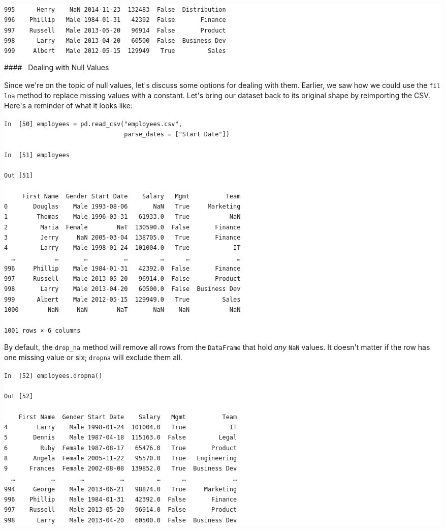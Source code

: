 ```
995      Henry    NaN 2014-11-23  132483  False  Distribution
996    Phillip   Male 1984-01-31   42392  False       Finance
997    Russell   Male 2013-05-20   96914  False       Product
998      Larry   Male 2013-04-20   60500  False  Business Dev
999     Albert   Male 2012-05-15  129949   True         Sales
```




####   Dealing with Null Values



Since we\'re on the topic of null values, let\'s discuss some options
for dealing with them. Earlier, we saw how we could use the `fillna`
method to replace missing values with a constant. Let\'s bring our
dataset back to its original shape by reimporting the CSV. Here\'s a
reminder of what it looks like:



```
In  [50] employees = pd.read_csv("employees.csv",
                                 parse_dates = ["Start Date"])
 
In  [51] employees
 
Out [51]
 
     First Name  Gender Start Date    Salary   Mgmt          Team
0       Douglas    Male 1993-08-06       NaN   True     Marketing
1        Thomas    Male 1996-03-31   61933.0   True           NaN
2         Maria  Female        NaT  130590.0  False       Finance
3         Jerry     NaN 2005-03-04  138705.0   True       Finance
4         Larry    Male 1998-01-24  101004.0   True            IT
  …           …       …          …         …      …             …
996     Phillip    Male 1984-01-31   42392.0  False       Finance
997     Russell    Male 2013-05-20   96914.0  False       Product
998       Larry    Male 2013-04-20   60500.0  False  Business Dev
999      Albert    Male 2012-05-15  129949.0   True         Sales
1000        NaN     NaN        NaT       NaN    NaN           NaN
 
1001 rows × 6 columns
```




By default, the `drop_na` method will remove all rows from the
`DataFrame` that hold *any* `NaN` values. It doesn't matter if the row
has one missing value or six; `dropna` will exclude them all.



```
In  [52] employees.dropna()
 
Out [52]
 
    First Name  Gender Start Date    Salary   Mgmt          Team
4        Larry    Male 1998-01-24  101004.0   True            IT
5       Dennis    Male 1987-04-18  115163.0  False         Legal
6         Ruby  Female 1987-08-17   65476.0   True       Product
8       Angela  Female 2005-11-22   95570.0   True   Engineering
9      Frances  Female 2002-08-08  139852.0   True  Business Dev
  …          …       …          …         …      …             …
994     George    Male 2013-06-21   98874.0   True     Marketing
996    Phillip    Male 1984-01-31   42392.0  False       Finance
997    Russell    Male 2013-05-20   96914.0  False       Product
998      Larry    Male 2013-04-20   60500.0  False  Business Dev
```